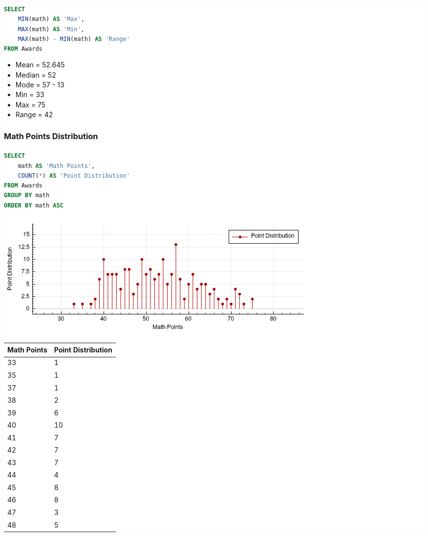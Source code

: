 ```sql
SELECT 
    MIN(math) AS 'Max',
    MAX(math) AS 'Min',
    MAX(math) - MIN(math) AS 'Range'
FROM Awards
```

- Mean = 52.645
- Median = 52
- Mode = 57 - 13
- Min = 33
- Max = 75
- Range = 42

### Math Points Distribution

```sql
SELECT 
    math AS 'Math Points',
    COUNT(*) AS 'Point Distribution'
FROM Awards
GROUP BY math
ORDER BY math ASC
```

![MathPoint Distribution](Math_Point_Distribution.png)

| Math Points | Point Distribution |
|-------------|--------------------|
|          33 |                  1 |
|          35 |                  1 |
|          37 |                  1 |
|          38 |                  2 |
|          39 |                  6 |
|          40 |                 10 |
|          41 |                  7 |
|          42 |                  7 |
|          43 |                  7 |
|          44 |                  4 |
|          45 |                  8 |
|          46 |                  8 |
|          47 |                  3 |
|          48 |                  5 |